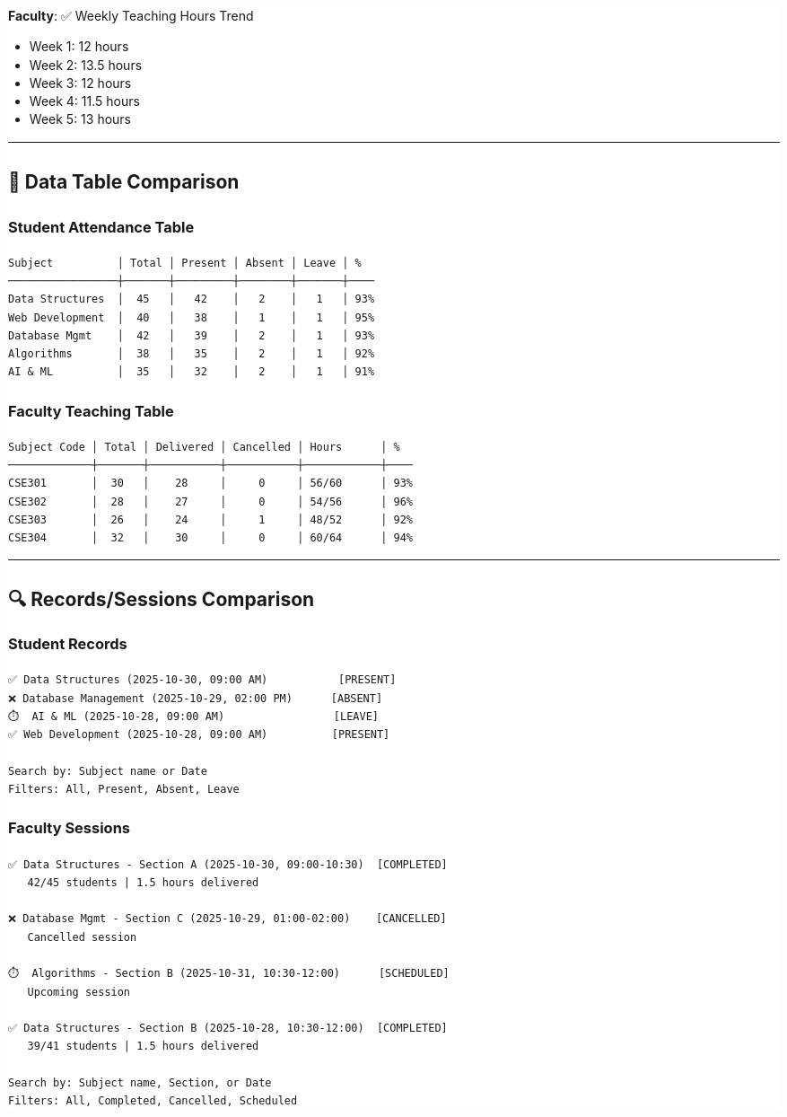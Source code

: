 **Faculty**: ✅ Weekly Teaching Hours Trend
- Week 1: 12 hours
- Week 2: 13.5 hours
- Week 3: 12 hours
- Week 4: 11.5 hours
- Week 5: 13 hours

---

## 🎯 Data Table Comparison

### **Student Attendance Table**
```
Subject          │ Total │ Present │ Absent │ Leave │ %
─────────────────┼───────┼─────────┼────────┼───────┼────
Data Structures  │  45   │   42    │   2    │   1   │ 93%
Web Development  │  40   │   38    │   1    │   1   │ 95%
Database Mgmt    │  42   │   39    │   2    │   1   │ 93%
Algorithms       │  38   │   35    │   2    │   1   │ 92%
AI & ML          │  35   │   32    │   2    │   1   │ 91%
```

### **Faculty Teaching Table**
```
Subject Code │ Total │ Delivered │ Cancelled │ Hours      │ %
─────────────┼───────┼───────────┼───────────┼────────────┼────
CSE301       │  30   │    28     │     0     │ 56/60      │ 93%
CSE302       │  28   │    27     │     0     │ 54/56      │ 96%
CSE303       │  26   │    24     │     1     │ 48/52      │ 92%
CSE304       │  32   │    30     │     0     │ 60/64      │ 94%
```

---

## 🔍 Records/Sessions Comparison

### **Student Records**
```
✅ Data Structures (2025-10-30, 09:00 AM)           [PRESENT]
❌ Database Management (2025-10-29, 02:00 PM)      [ABSENT]
⏱️  AI & ML (2025-10-28, 09:00 AM)                 [LEAVE]
✅ Web Development (2025-10-28, 09:00 AM)          [PRESENT]

Search by: Subject name or Date
Filters: All, Present, Absent, Leave
```

### **Faculty Sessions**
```
✅ Data Structures - Section A (2025-10-30, 09:00-10:30)  [COMPLETED]
   42/45 students | 1.5 hours delivered

❌ Database Mgmt - Section C (2025-10-29, 01:00-02:00)    [CANCELLED]
   Cancelled session

⏱️  Algorithms - Section B (2025-10-31, 10:30-12:00)      [SCHEDULED]
   Upcoming session

✅ Data Structures - Section B (2025-10-28, 10:30-12:00)  [COMPLETED]
   39/41 students | 1.5 hours delivered

Search by: Subject name, Section, or Date
Filters: All, Completed, Cancelled, Scheduled
```